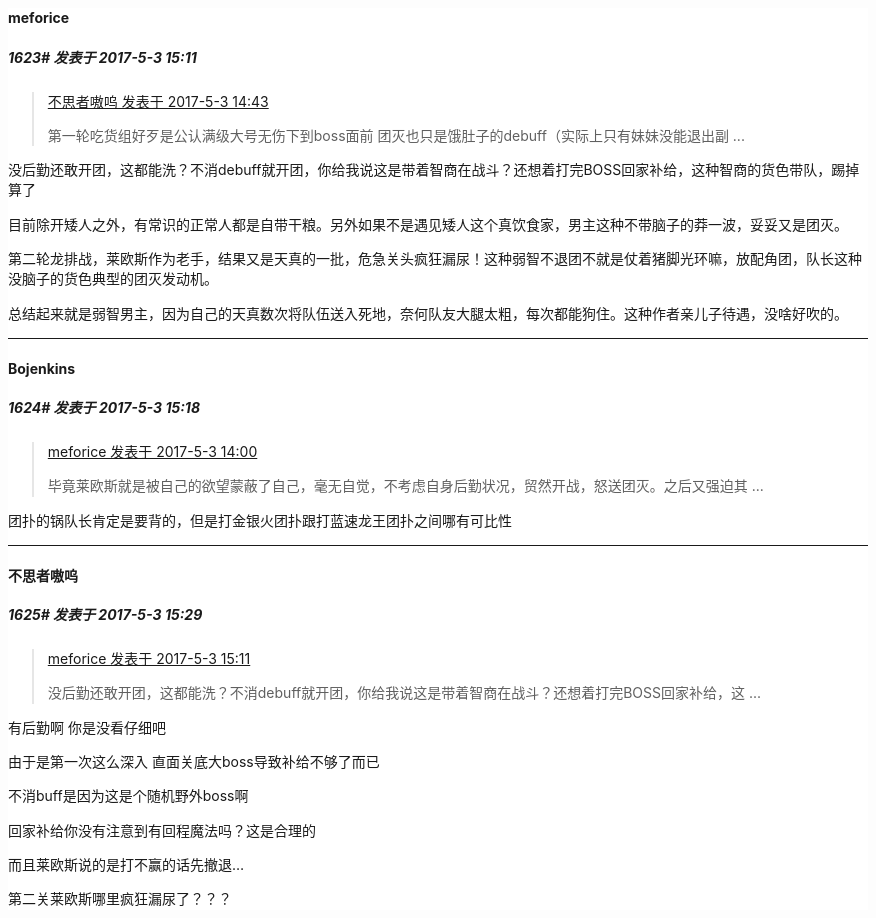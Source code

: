 ####  meforice  
##### 1623#       发表于 2017-5-3 15:11



<blockquote><a href="httphttps://bbs.saraba1st.com/2b/forum.php?mod=redirect&amp;goto=findpost&amp;pid=35837614&amp;ptid=1025007" target="_blank">不思者嗷呜 发表于 2017-5-3 14:43</a>

第一轮吃货组好歹是公认满级大号无伤下到boss面前 团灭也只是饿肚子的debuff（实际上只有妹妹没能退出副 ...</blockquote>
没后勤还敢开团，这都能洗？不消debuff就开团，你给我说这是带着智商在战斗？还想着打完BOSS回家补给，这种智商的货色带队，踢掉算了

目前除开矮人之外，有常识的正常人都是自带干粮。另外如果不是遇见矮人这个真饮食家，男主这种不带脑子的莽一波，妥妥又是团灭。

第二轮龙排战，莱欧斯作为老手，结果又是天真的一批，危急关头疯狂漏尿！这种弱智不退团不就是仗着猪脚光环嘛，放配角团，队长这种没脑子的货色典型的团灭发动机。


总结起来就是弱智男主，因为自己的天真数次将队伍送入死地，奈何队友大腿太粗，每次都能狗住。这种作者亲儿子待遇，没啥好吹的。







*****

####  Bojenkins  
##### 1624#       发表于 2017-5-3 15:18



<blockquote><a href="httphttps://bbs.saraba1st.com/2b/forum.php?mod=redirect&amp;goto=findpost&amp;pid=35837215&amp;ptid=1025007" target="_blank">meforice 发表于 2017-5-3 14:00</a>

毕竟莱欧斯就是被自己的欲望蒙蔽了自己，毫无自觉，不考虑自身后勤状况，贸然开战，怒送团灭。之后又强迫其 ...</blockquote>
团扑的锅队长肯定是要背的，但是打金银火团扑跟打蓝速龙王团扑之间哪有可比性







*****

####  不思者嗷呜  
##### 1625#       发表于 2017-5-3 15:29



<blockquote><a href="httphttps://bbs.saraba1st.com/2b/forum.php?mod=redirect&amp;goto=findpost&amp;pid=35837867&amp;ptid=1025007" target="_blank">meforice 发表于 2017-5-3 15:11</a>

没后勤还敢开团，这都能洗？不消debuff就开团，你给我说这是带着智商在战斗？还想着打完BOSS回家补给，这 ...</blockquote>
有后勤啊 你是没看仔细吧

由于是第一次这么深入 直面关底大boss导致补给不够了而已

不消buff是因为这是个随机野外boss啊

回家补给你没有注意到有回程魔法吗？这是合理的

而且莱欧斯说的是打不赢的话先撤退…

第二关莱欧斯哪里疯狂漏尿了？？？
